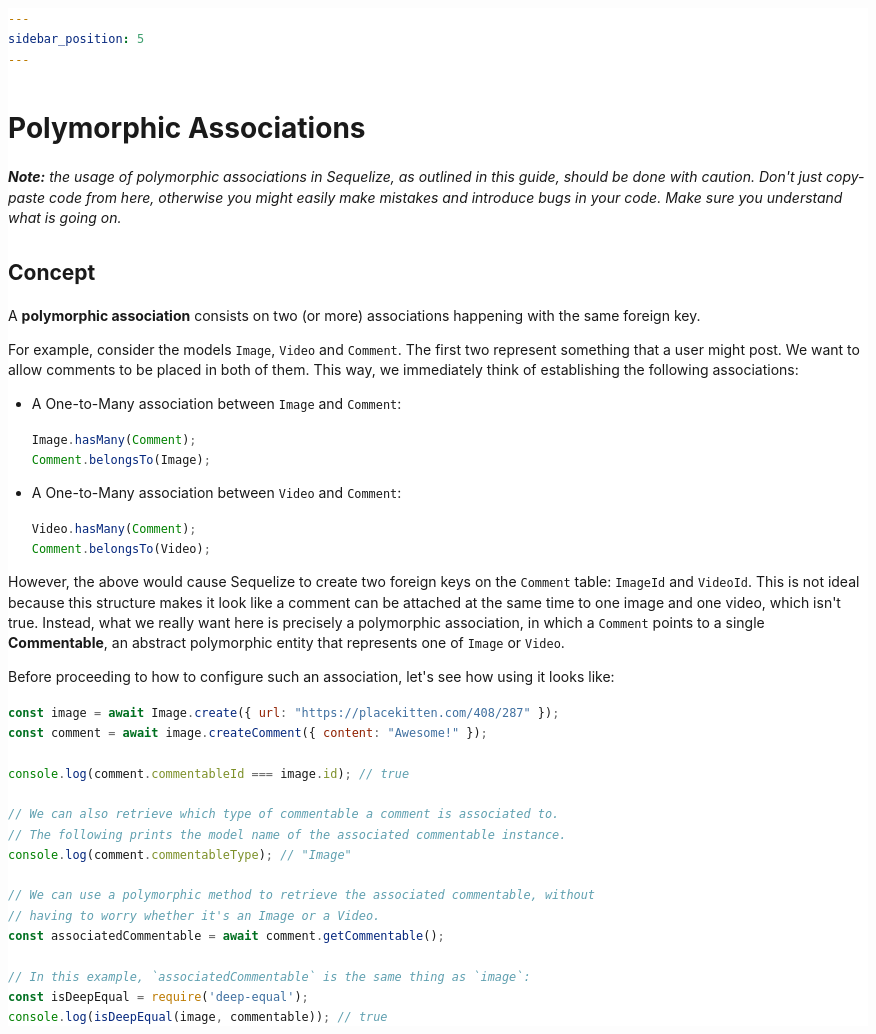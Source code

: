 ```yaml
---
sidebar_position: 5
---
```


# Polymorphic Associations

_**Note:** the usage of polymorphic associations in Sequelize, as outlined in this guide, should be done with caution. Don't just copy-paste code from here, otherwise you might easily make mistakes and introduce bugs in your code. Make sure you understand what is going on._

## Concept

A **polymorphic association** consists on two (or more) associations happening with the same foreign key.

For example, consider the models `Image`, `Video` and `Comment`. The first two represent something that a user might post. We want to allow comments to be placed in both of them. This way, we immediately think of establishing the following associations:

* A One-to-Many association between `Image` and `Comment`:

  ```js
  Image.hasMany(Comment);
  Comment.belongsTo(Image);
  ```

* A One-to-Many association between `Video` and `Comment`:

  ```js
  Video.hasMany(Comment);
  Comment.belongsTo(Video);
  ```

However, the above would cause Sequelize to create two foreign keys on the `Comment` table: `ImageId` and `VideoId`. This is not ideal because this structure makes it look like a comment can be attached at the same time to one image and one video, which isn't true. Instead, what we really want here is precisely a polymorphic association, in which a `Comment` points to a single **Commentable**, an abstract polymorphic entity that represents one of `Image` or `Video`.

Before proceeding to how to configure such an association, let's see how using it looks like:

```js
const image = await Image.create({ url: "https://placekitten.com/408/287" });
const comment = await image.createComment({ content: "Awesome!" });

console.log(comment.commentableId === image.id); // true

// We can also retrieve which type of commentable a comment is associated to.
// The following prints the model name of the associated commentable instance.
console.log(comment.commentableType); // "Image"

// We can use a polymorphic method to retrieve the associated commentable, without
// having to worry whether it's an Image or a Video.
const associatedCommentable = await comment.getCommentable();

// In this example, `associatedCommentable` is the same thing as `image`:
const isDeepEqual = require('deep-equal');
console.log(isDeepEqual(image, commentable)); // true
```

